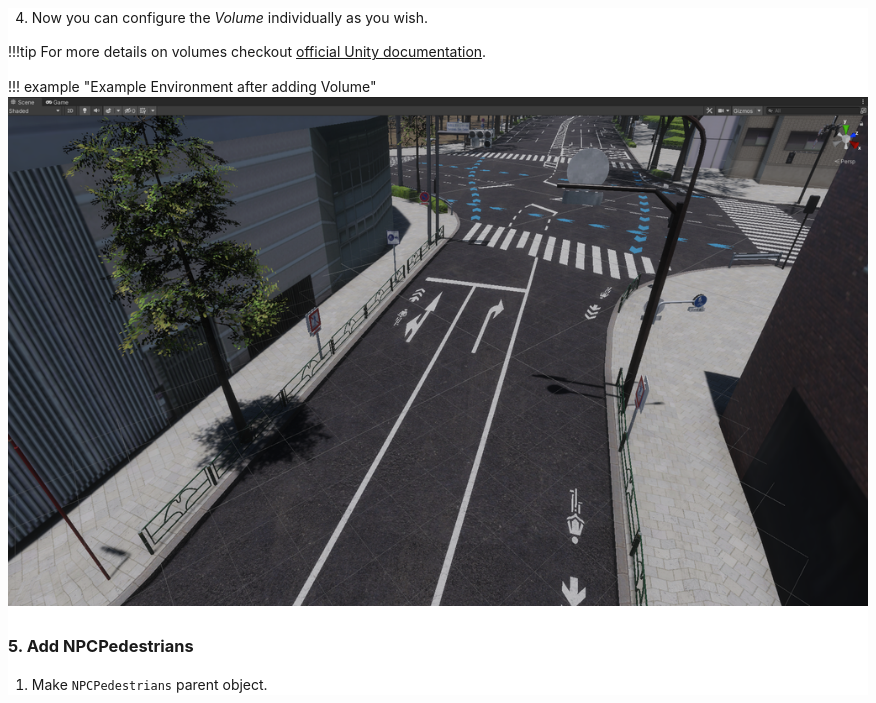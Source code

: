 4. Now you can configure the *Volume* individually as you wish.

!!!tip
    For more details on volumes checkout [official Unity documentation](https://docs.unity3d.com/Packages/com.unity.render-pipelines.high-definition@11.0/manual/Volumes.html).

!!! example "Example Environment after adding Volume"
    ![environment add volume](environment_add_volume.png)

### 5. Add NPCPedestrians
1. Make `NPCPedestrians` parent object.
